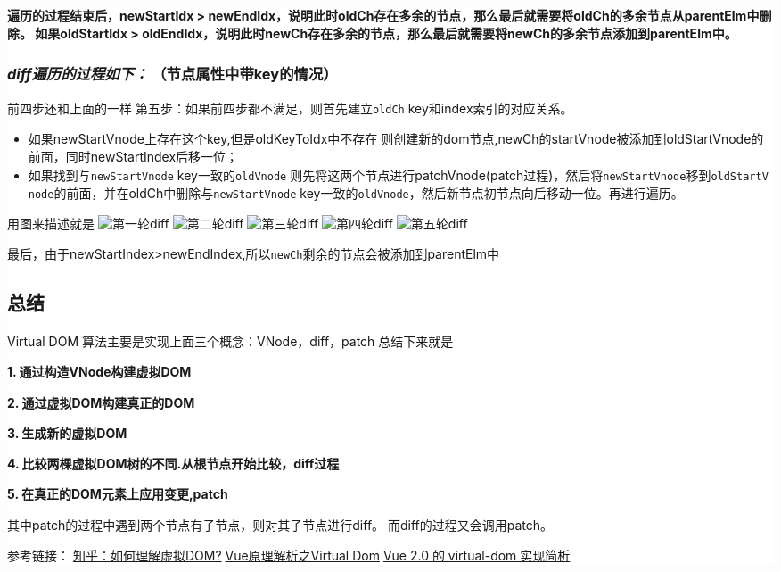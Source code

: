 **遍历的过程结束后，newStartIdx > newEndIdx，说明此时oldCh存在多余的节点，那么最后就需要将oldCh的多余节点从parentElm中删除。
如果oldStartIdx > oldEndIdx，说明此时newCh存在多余的节点，那么最后就需要将newCh的多余节点添加到parentElm中。**

### *diff遍历的过程如下：*  （节点属性中带key的情况）
前四步还和上面的一样
第五步：如果前四步都不满足，则首先建立`oldCh` key和index索引的对应关系。
* 如果newStartVnode上存在这个key,但是oldKeyToIdx中不存在
则创建新的dom节点,newCh的startVnode被添加到oldStartVnode的前面，同时newStartIndex后移一位；
* 如果找到与`newStartVnode` key一致的`oldVnode`
则先将这两个节点进行patchVnode(patch过程)，然后将`newStartVnode`移到`oldStartVnode`的前面，并在oldCh中删除与`newStartVnode` key一致的`oldVnode`，然后新节点初节点向后移动一位。再进行遍历。


用图来描述就是
![第一轮diff](http://upload-images.jianshu.io/upload_images/3185709-40db7656684e8b14.png?imageMogr2/auto-orient/strip%7CimageView2/2/w/1240)
![第二轮diff](http://upload-images.jianshu.io/upload_images/3185709-c6c5bb6c402efcb6.png?imageMogr2/auto-orient/strip%7CimageView2/2/w/1240)
![第三轮diff](http://upload-images.jianshu.io/upload_images/3185709-bca2051872f4dbe0.png?imageMogr2/auto-orient/strip%7CimageView2/2/w/1240)
![第四轮diff](http://upload-images.jianshu.io/upload_images/3185709-7d2e64727ec47bb4.png?imageMogr2/auto-orient/strip%7CimageView2/2/w/1240)
![第五轮diff](http://upload-images.jianshu.io/upload_images/3185709-d1207542cce45de8.png?imageMogr2/auto-orient/strip%7CimageView2/2/w/1240)

最后，由于newStartIndex>newEndIndex,所以`newCh`剩余的节点会被添加到parentElm中

## 总结

Virtual DOM 算法主要是实现上面三个概念：VNode，diff，patch
总结下来就是

**1. 通过构造VNode构建虚拟DOM**

 **2.  通过虚拟DOM构建真正的DOM**

 **3.  生成新的虚拟DOM**

**4. 比较两棵虚拟DOM树的不同.从根节点开始比较，diff过程**

 **5.  在真正的DOM元素上应用变更,patch**

其中patch的过程中遇到两个节点有子节点，则对其子节点进行diff。
而diff的过程又会调用patch。

参考链接：
[知乎：如何理解虚拟DOM?](https://www.zhihu.com/question/29504639)
 [Vue原理解析之Virtual Dom](https://segmentfault.com/a/1190000008291645)
[Vue 2.0 的 virtual-dom 实现简析 ](https://github.com/DDFE/DDFE-blog/issues/18)
